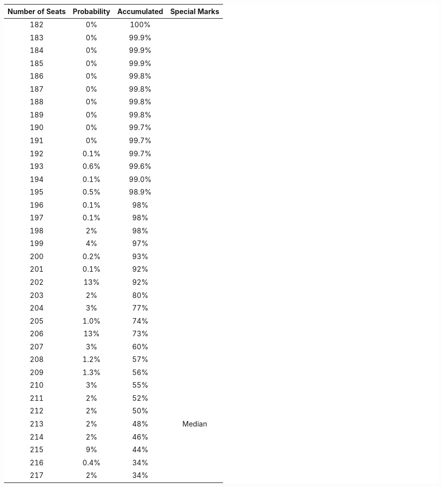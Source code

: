 | Number of Seats | Probability | Accumulated | Special Marks |
|:---------------:|:-----------:|:-----------:|:-------------:|
| 182 | 0% | 100% |  |
| 183 | 0% | 99.9% |  |
| 184 | 0% | 99.9% |  |
| 185 | 0% | 99.9% |  |
| 186 | 0% | 99.8% |  |
| 187 | 0% | 99.8% |  |
| 188 | 0% | 99.8% |  |
| 189 | 0% | 99.8% |  |
| 190 | 0% | 99.7% |  |
| 191 | 0% | 99.7% |  |
| 192 | 0.1% | 99.7% |  |
| 193 | 0.6% | 99.6% |  |
| 194 | 0.1% | 99.0% |  |
| 195 | 0.5% | 98.9% |  |
| 196 | 0.1% | 98% |  |
| 197 | 0.1% | 98% |  |
| 198 | 2% | 98% |  |
| 199 | 4% | 97% |  |
| 200 | 0.2% | 93% |  |
| 201 | 0.1% | 92% |  |
| 202 | 13% | 92% |  |
| 203 | 2% | 80% |  |
| 204 | 3% | 77% |  |
| 205 | 1.0% | 74% |  |
| 206 | 13% | 73% |  |
| 207 | 3% | 60% |  |
| 208 | 1.2% | 57% |  |
| 209 | 1.3% | 56% |  |
| 210 | 3% | 55% |  |
| 211 | 2% | 52% |  |
| 212 | 2% | 50% |  |
| 213 | 2% | 48% | Median |
| 214 | 2% | 46% |  |
| 215 | 9% | 44% |  |
| 216 | 0.4% | 34% |  |
| 217 | 2% | 34% |  |